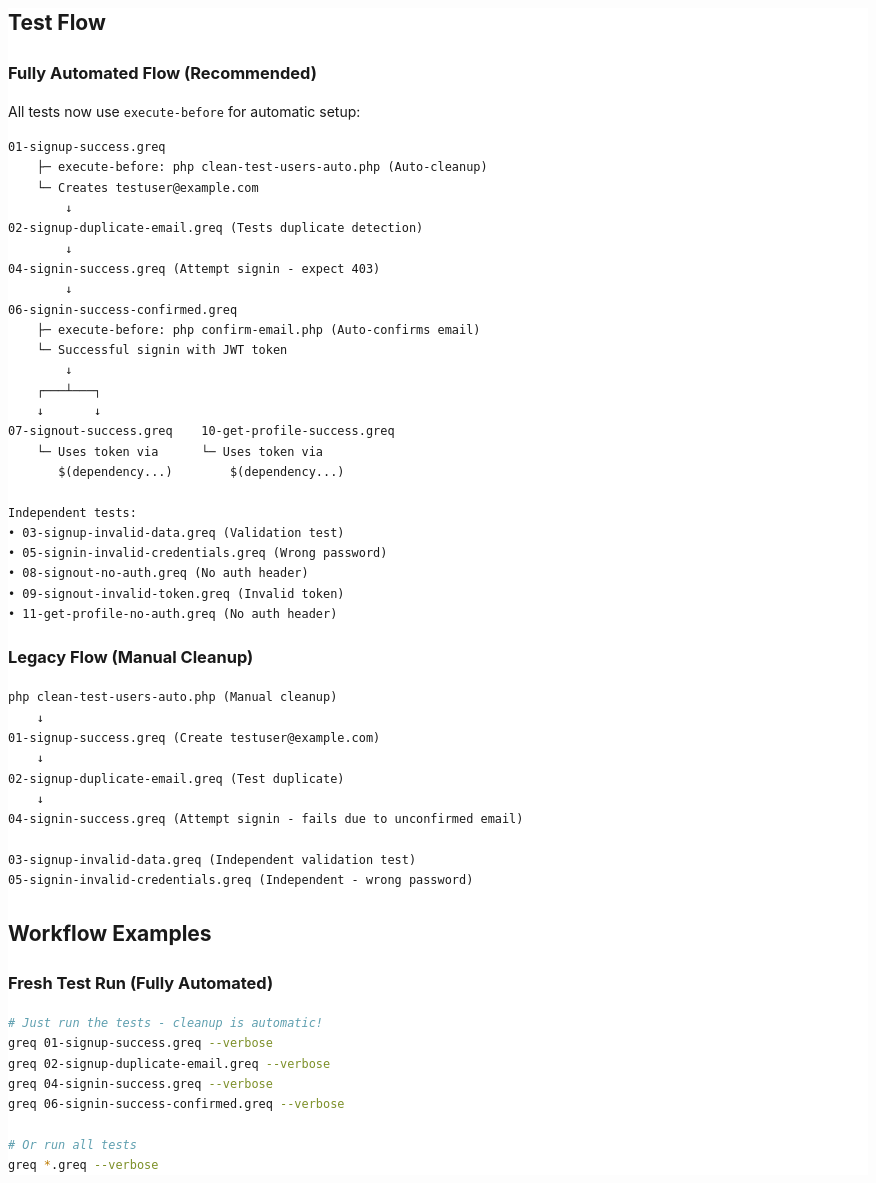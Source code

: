 ## Test Flow

### Fully Automated Flow (Recommended)
All tests now use `execute-before` for automatic setup:

```
01-signup-success.greq
    ├─ execute-before: php clean-test-users-auto.php (Auto-cleanup)
    └─ Creates testuser@example.com
        ↓
02-signup-duplicate-email.greq (Tests duplicate detection)
        ↓
04-signin-success.greq (Attempt signin - expect 403)
        ↓
06-signin-success-confirmed.greq
    ├─ execute-before: php confirm-email.php (Auto-confirms email)
    └─ Successful signin with JWT token
        ↓
    ┌───┴───┐
    ↓       ↓
07-signout-success.greq    10-get-profile-success.greq
    └─ Uses token via      └─ Uses token via
       $(dependency...)        $(dependency...)

Independent tests:
• 03-signup-invalid-data.greq (Validation test)
• 05-signin-invalid-credentials.greq (Wrong password)
• 08-signout-no-auth.greq (No auth header)
• 09-signout-invalid-token.greq (Invalid token)
• 11-get-profile-no-auth.greq (No auth header)
```

### Legacy Flow (Manual Cleanup)
```
php clean-test-users-auto.php (Manual cleanup)
    ↓
01-signup-success.greq (Create testuser@example.com)
    ↓
02-signup-duplicate-email.greq (Test duplicate)
    ↓
04-signin-success.greq (Attempt signin - fails due to unconfirmed email)

03-signup-invalid-data.greq (Independent validation test)
05-signin-invalid-credentials.greq (Independent - wrong password)
```

## Workflow Examples

### Fresh Test Run (Fully Automated)
```bash
# Just run the tests - cleanup is automatic!
greq 01-signup-success.greq --verbose
greq 02-signup-duplicate-email.greq --verbose
greq 04-signin-success.greq --verbose
greq 06-signin-success-confirmed.greq --verbose

# Or run all tests
greq *.greq --verbose
```
